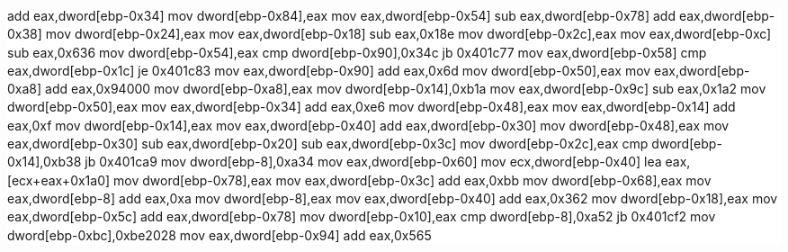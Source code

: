 add eax,dword[ebp-0x34]
mov dword[ebp-0x84],eax
mov eax,dword[ebp-0x54]
sub eax,dword[ebp-0x78]
add eax,dword[ebp-0x38]
mov dword[ebp-0x24],eax
mov eax,dword[ebp-0x18]
sub eax,0x18e
mov dword[ebp-0x2c],eax
mov eax,dword[ebp-0xc]
sub eax,0x636
mov dword[ebp-0x54],eax
cmp dword[ebp-0x90],0x34c
jb 0x401c77
mov eax,dword[ebp-0x58]
cmp eax,dword[ebp-0x1c]
je 0x401c83
mov eax,dword[ebp-0x90]
add eax,0x6d
mov dword[ebp-0x50],eax
mov eax,dword[ebp-0xa8]
add eax,0x94000
mov dword[ebp-0xa8],eax
mov dword[ebp-0x14],0xb1a
mov eax,dword[ebp-0x9c]
sub eax,0x1a2
mov dword[ebp-0x50],eax
mov eax,dword[ebp-0x34]
add eax,0xe6
mov dword[ebp-0x48],eax
mov eax,dword[ebp-0x14]
add eax,0xf
mov dword[ebp-0x14],eax
mov eax,dword[ebp-0x40]
add eax,dword[ebp-0x30]
mov dword[ebp-0x48],eax
mov eax,dword[ebp-0x30]
sub eax,dword[ebp-0x20]
sub eax,dword[ebp-0x3c]
mov dword[ebp-0x2c],eax
cmp dword[ebp-0x14],0xb38
jb 0x401ca9
mov dword[ebp-8],0xa34
mov eax,dword[ebp-0x60]
mov ecx,dword[ebp-0x40]
lea eax,[ecx+eax+0x1a0]
mov dword[ebp-0x78],eax
mov eax,dword[ebp-0x3c]
add eax,0xbb
mov dword[ebp-0x68],eax
mov eax,dword[ebp-8]
add eax,0xa
mov dword[ebp-8],eax
mov eax,dword[ebp-0x40]
add eax,0x362
mov dword[ebp-0x18],eax
mov eax,dword[ebp-0x5c]
add eax,dword[ebp-0x78]
mov dword[ebp-0x10],eax
cmp dword[ebp-8],0xa52
jb 0x401cf2
mov dword[ebp-0xbc],0xbe2028
mov eax,dword[ebp-0x94]
add eax,0x565

[similar_1_ref]: /report/fcn.004019c0@0d5d2680c491fd3e22958d5e1bdb33a4
[similar_2_ref]: /report/fcn.00401fa3@859831cb05e0b4f08c1c70ceefd1dcba
[similar_3_ref]: /report/fcn.00401c68@decdedd4c31309313b81ab896d055b39
[similar_4_ref]: /report/fcn.0040615f@4b23380b9a3d725ff34b4863334d2fd1
[similar_5_ref]: /report/fcn.00405be3@8a08237568bc7b1a4e9813b2af535d73
[virustotal_ref]: https://www.virustotal.com/gui/file/822bd70a7e59afd84455835a1bb2835c